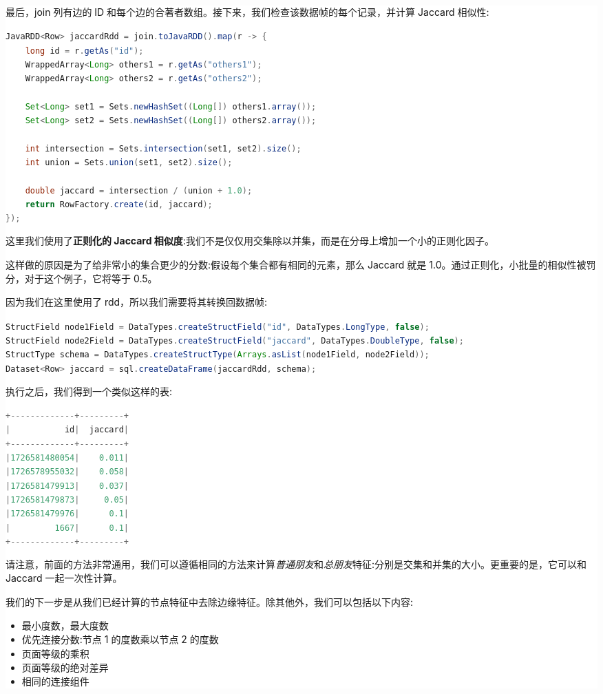 最后，join 列有边的 ID 和每个边的合著者数组。接下来，我们检查该数据帧的每个记录，并计算 Jaccard 相似性:

```java
JavaRDD<Row> jaccardRdd = join.toJavaRDD().map(r -> {
    long id = r.getAs("id");
    WrappedArray<Long> others1 = r.getAs("others1");
    WrappedArray<Long> others2 = r.getAs("others2");

    Set<Long> set1 = Sets.newHashSet((Long[]) others1.array());
    Set<Long> set2 = Sets.newHashSet((Long[]) others2.array());

    int intersection = Sets.intersection(set1, set2).size();
    int union = Sets.union(set1, set2).size();

    double jaccard = intersection / (union + 1.0);
    return RowFactory.create(id, jaccard);
});

```

这里我们使用了**正则化的 Jaccard 相似度**:我们不是仅仅用交集除以并集，而是在分母上增加一个小的正则化因子。

这样做的原因是为了给非常小的集合更少的分数:假设每个集合都有相同的元素，那么 Jaccard 就是 1.0。通过正则化，小批量的相似性被罚分，对于这个例子，它将等于 0.5。

因为我们在这里使用了 rdd，所以我们需要将其转换回数据帧:

```java
StructField node1Field = DataTypes.createStructField("id", DataTypes.LongType, false);
StructField node2Field = DataTypes.createStructField("jaccard", DataTypes.DoubleType, false);
StructType schema = DataTypes.createStructType(Arrays.asList(node1Field, node2Field));
Dataset<Row> jaccard = sql.createDataFrame(jaccardRdd, schema);

```

执行之后，我们得到一个类似这样的表:

```java
+-------------+---------+
|           id|  jaccard|
+-------------+---------+
|1726581480054|    0.011|
|1726578955032|    0.058|
|1726581479913|    0.037|
|1726581479873|     0.05|
|1726581479976|      0.1|
|         1667|      0.1|
+-------------+---------+

```

请注意，前面的方法非常通用，我们可以遵循相同的方法来计算*普通朋友*和*总朋友*特征:分别是交集和并集的大小。更重要的是，它可以和 Jaccard 一起一次性计算。

我们的下一步是从我们已经计算的节点特征中去除边缘特征。除其他外，我们可以包括以下内容:

*   最小度数，最大度数
*   优先连接分数:节点 1 的度数乘以节点 2 的度数
*   页面等级的乘积
*   页面等级的绝对差异
*   相同的连接组件
